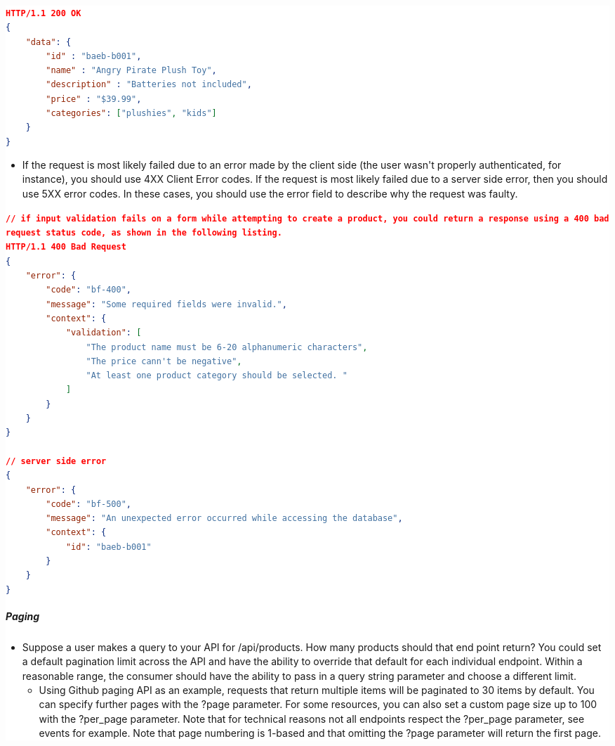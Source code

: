 ```json
HTTP/1.1 200 OK
{
	"data": {
		"id" : "baeb-b001",
		"name" : "Angry Pirate Plush Toy",
		"description" : "Batteries not included",
		"price" : "$39.99",
		"categories": ["plushies", "kids"]
	}
}
```

* If the request is most likely failed due to an error made by the client side (the user wasn't properly authenticated, for instance), you should use 4XX Client Error codes. If the request is most likely failed due to a server side error, then you should use 5XX error codes. In these cases, you should use the error field to describe why the request was faulty.

```json
// if input validation fails on a form while attempting to create a product, you could return a response using a 400 bad request status code, as shown in the following listing.
HTTP/1.1 400 Bad Request
{
	"error": {
		"code": "bf-400",
		"message": "Some required fields were invalid.",
		"context": {
			"validation": [
				"The product name must be 6-20 alphanumeric characters",
				"The price cann't be negative",
				"At least one product category should be selected. "
			]
		}
	}
}

// server side error
{
	"error": {
		"code": "bf-500",
		"message": "An unexpected error occurred while accessing the database",
		"context": {
			"id": "baeb-b001"
		}
	}
}
```

##### Paging
* Suppose a user makes a query to your API for /api/products. How many products should that end point return? You could set a default pagination limit across the API and have the ability to override that default for each individual endpoint. Within a reasonable range, the consumer should have the ability to pass in a query string parameter and choose a different limit.
    - Using Github paging API as an example, requests that return multiple items will be paginated to 30 items by default. You can specify further pages with the ?page parameter. For some resources, you can also set a custom page size up to 100 with the ?per_page parameter. Note that for technical reasons not all endpoints respect the ?per_page parameter, see events for example. Note that page numbering is 1-based and that omitting the ?page parameter will return the first page.
